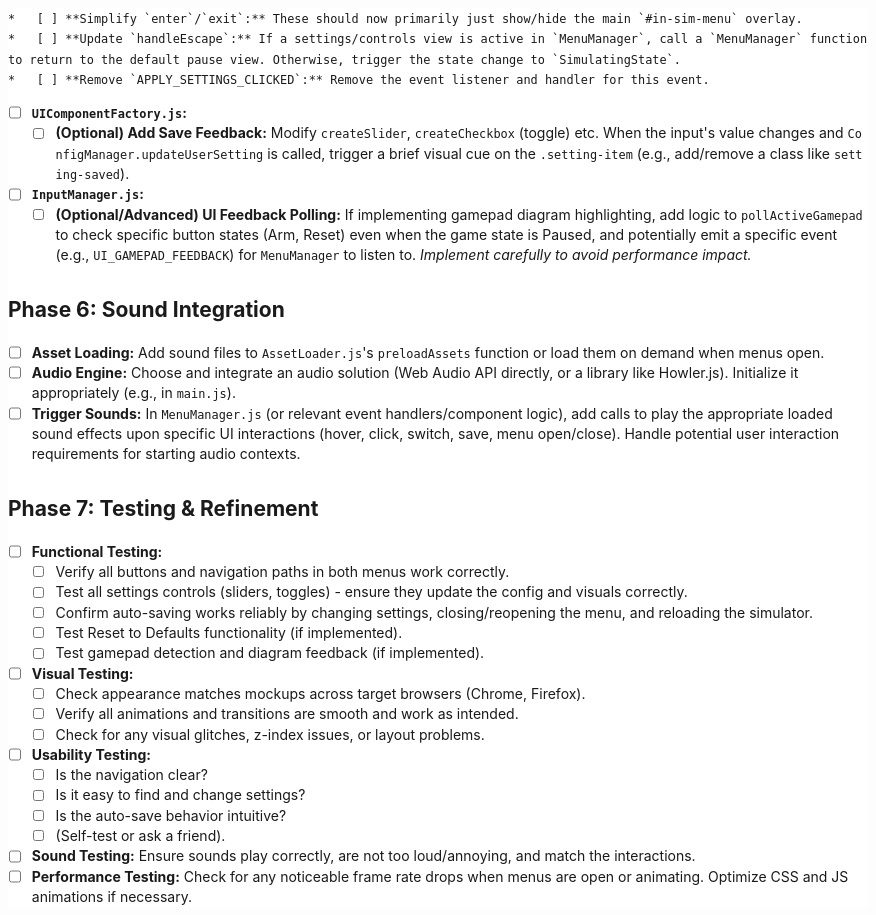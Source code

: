     *   [ ] **Simplify `enter`/`exit`:** These should now primarily just show/hide the main `#in-sim-menu` overlay.
    *   [ ] **Update `handleEscape`:** If a settings/controls view is active in `MenuManager`, call a `MenuManager` function to return to the default pause view. Otherwise, trigger the state change to `SimulatingState`.
    *   [ ] **Remove `APPLY_SETTINGS_CLICKED`:** Remove the event listener and handler for this event.
*   [ ] **`UIComponentFactory.js`:**
    *   [ ] **(Optional) Add Save Feedback:** Modify `createSlider`, `createCheckbox` (toggle) etc. When the input's value changes and `ConfigManager.updateUserSetting` is called, trigger a brief visual cue on the `.setting-item` (e.g., add/remove a class like `setting-saved`).
*   [ ] **`InputManager.js`:**
    *   [ ] **(Optional/Advanced) UI Feedback Polling:** If implementing gamepad diagram highlighting, add logic to `pollActiveGamepad` to check specific button states (Arm, Reset) even when the game state is Paused, and potentially emit a specific event (e.g., `UI_GAMEPAD_FEEDBACK`) for `MenuManager` to listen to. *Implement carefully to avoid performance impact.*

## Phase 6: Sound Integration

*   [ ] **Asset Loading:** Add sound files to `AssetLoader.js`'s `preloadAssets` function or load them on demand when menus open.
*   [ ] **Audio Engine:** Choose and integrate an audio solution (Web Audio API directly, or a library like Howler.js). Initialize it appropriately (e.g., in `main.js`).
*   [ ] **Trigger Sounds:** In `MenuManager.js` (or relevant event handlers/component logic), add calls to play the appropriate loaded sound effects upon specific UI interactions (hover, click, switch, save, menu open/close). Handle potential user interaction requirements for starting audio contexts.

## Phase 7: Testing & Refinement

*   [ ] **Functional Testing:**
    *   [ ] Verify all buttons and navigation paths in both menus work correctly.
    *   [ ] Test all settings controls (sliders, toggles) - ensure they update the config and visuals correctly.
    *   [ ] Confirm auto-saving works reliably by changing settings, closing/reopening the menu, and reloading the simulator.
    *   [ ] Test Reset to Defaults functionality (if implemented).
    *   [ ] Test gamepad detection and diagram feedback (if implemented).
*   [ ] **Visual Testing:**
    *   [ ] Check appearance matches mockups across target browsers (Chrome, Firefox).
    *   [ ] Verify all animations and transitions are smooth and work as intended.
    *   [ ] Check for any visual glitches, z-index issues, or layout problems.
*   [ ] **Usability Testing:**
    *   [ ] Is the navigation clear?
    *   [ ] Is it easy to find and change settings?
    *   [ ] Is the auto-save behavior intuitive?
    *   [ ] (Self-test or ask a friend).
*   [ ] **Sound Testing:** Ensure sounds play correctly, are not too loud/annoying, and match the interactions.
*   [ ] **Performance Testing:** Check for any noticeable frame rate drops when menus are open or animating. Optimize CSS and JS animations if necessary.
